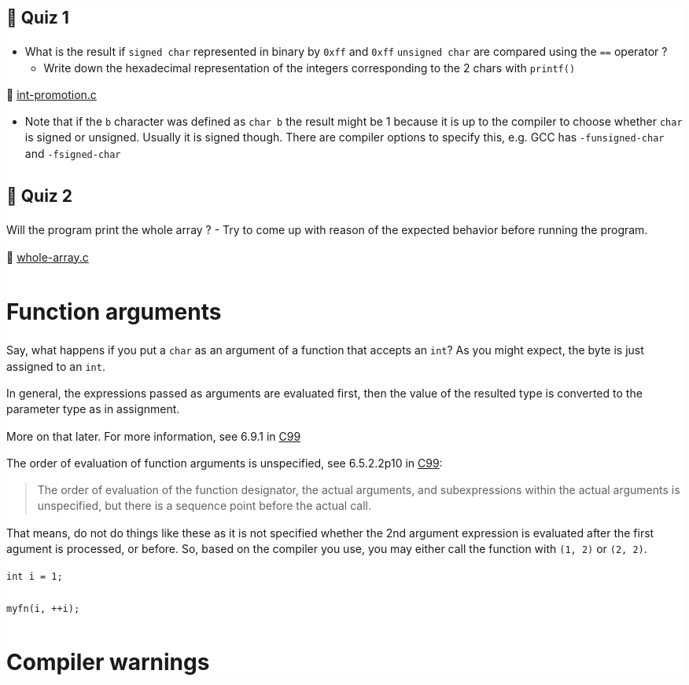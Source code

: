 ## :wrench: Quiz 1

- What is the result if `signed char` represented in binary by `0xff` and `0xff`
  `unsigned char` are compared using the `==` operator ?
	- Write down the hexadecimal representation of the integers
	  corresponding to the 2 chars with `printf()`

:key: [int-promotion.c](https://github.com/devnull-cz/c-prog-lang/blob/master/src/int-promotion.c)

- Note that if the `b` character was defined as `char b` the result might be 1
  because it is up to the compiler to choose whether `char` is signed or
  unsigned.  Usually it is signed though. There are compiler options to specify
  this, e.g. GCC has `-funsigned-char` and `-fsigned-char`

## :wrench: Quiz 2

Will the program print the whole array ?
	- Try to come up with reason of the expected behavior before running the
	  program.

:eyes: [whole-array.c](https://github.com/devnull-cz/c-prog-lang/blob/master/src/whole-array.c)

# Function arguments

Say, what happens if you put a `char` as an argument of a function that accepts
an `int`?  As you might expect, the byte is just assigned to an `int`.

In general, the expressions passed as arguments are evaluated first, then the
value of the resulted type is converted to the parameter type as in assignment.

More on that later.  For more information, see 6.9.1 in
[C99](/modules/c99-standard.md)

The order of evaluation of function arguments is unspecified, see 6.5.2.2p10
in [C99](/modules/c99-standard.md):

> The order of evaluation of the function designator, the actual arguments, and
> subexpressions within the actual arguments is unspecified, but there is a
> sequence point before the actual call.

That means, do not do things like these as it is not specified whether the 2nd
argument expression is evaluated after the first agument is processed, or
before.  So, based on the compiler you use, you may either call the function
with `(1, 2)` or `(2, 2)`.

```
int i = 1;

myfn(i, ++i);
```

# Compiler warnings

